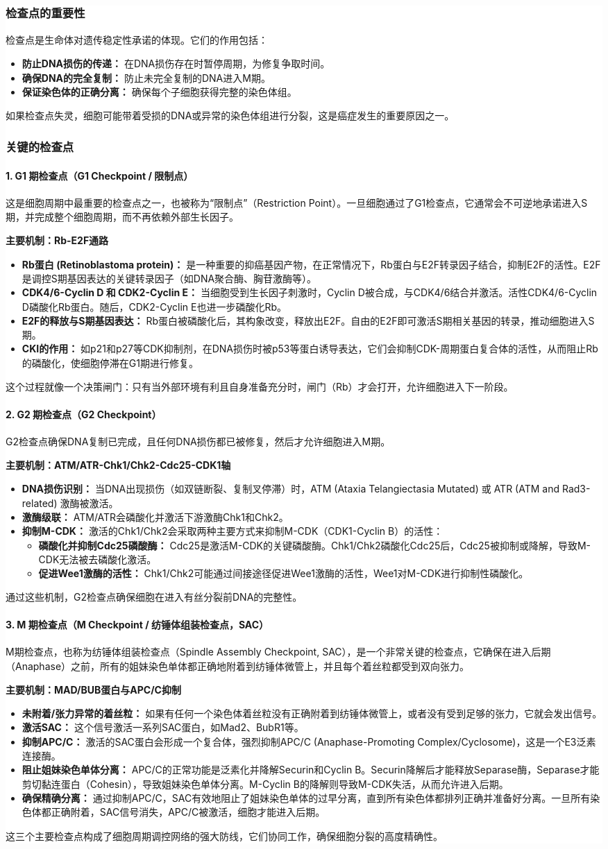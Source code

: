 ### 检查点的重要性

检查点是生命体对遗传稳定性承诺的体现。它们的作用包括：
*   **防止DNA损伤的传递：** 在DNA损伤存在时暂停周期，为修复争取时间。
*   **确保DNA的完全复制：** 防止未完全复制的DNA进入M期。
*   **保证染色体的正确分离：** 确保每个子细胞获得完整的染色体组。

如果检查点失灵，细胞可能带着受损的DNA或异常的染色体组进行分裂，这是癌症发生的重要原因之一。

### 关键的检查点

#### 1. G1 期检查点（G1 Checkpoint / 限制点）

这是细胞周期中最重要的检查点之一，也被称为“限制点”（Restriction Point）。一旦细胞通过了G1检查点，它通常会不可逆地承诺进入S期，并完成整个细胞周期，而不再依赖外部生长因子。

**主要机制：Rb-E2F通路**

*   **Rb蛋白 (Retinoblastoma protein)：** 是一种重要的抑癌基因产物，在正常情况下，Rb蛋白与E2F转录因子结合，抑制E2F的活性。E2F是调控S期基因表达的关键转录因子（如DNA聚合酶、胸苷激酶等）。
*   **CDK4/6-Cyclin D 和 CDK2-Cyclin E：** 当细胞受到生长因子刺激时，Cyclin D被合成，与CDK4/6结合并激活。活性CDK4/6-Cyclin D磷酸化Rb蛋白。随后，CDK2-Cyclin E也进一步磷酸化Rb。
*   **E2F的释放与S期基因表达：** Rb蛋白被磷酸化后，其构象改变，释放出E2F。自由的E2F即可激活S期相关基因的转录，推动细胞进入S期。
*   **CKI的作用：** 如p21和p27等CDK抑制剂，在DNA损伤时被p53等蛋白诱导表达，它们会抑制CDK-周期蛋白复合体的活性，从而阻止Rb的磷酸化，使细胞停滞在G1期进行修复。

这个过程就像一个决策闸门：只有当外部环境有利且自身准备充分时，闸门（Rb）才会打开，允许细胞进入下一阶段。

#### 2. G2 期检查点（G2 Checkpoint）

G2检查点确保DNA复制已完成，且任何DNA损伤都已被修复，然后才允许细胞进入M期。

**主要机制：ATM/ATR-Chk1/Chk2-Cdc25-CDK1轴**

*   **DNA损伤识别：** 当DNA出现损伤（如双链断裂、复制叉停滞）时，ATM (Ataxia Telangiectasia Mutated) 或 ATR (ATM and Rad3-related) 激酶被激活。
*   **激酶级联：** ATM/ATR会磷酸化并激活下游激酶Chk1和Chk2。
*   **抑制M-CDK：** 激活的Chk1/Chk2会采取两种主要方式来抑制M-CDK（CDK1-Cyclin B）的活性：
    *   **磷酸化并抑制Cdc25磷酸酶：** Cdc25是激活M-CDK的关键磷酸酶。Chk1/Chk2磷酸化Cdc25后，Cdc25被抑制或降解，导致M-CDK无法被去磷酸化激活。
    *   **促进Wee1激酶的活性：** Chk1/Chk2可能通过间接途径促进Wee1激酶的活性，Wee1对M-CDK进行抑制性磷酸化。

通过这些机制，G2检查点确保细胞在进入有丝分裂前DNA的完整性。

#### 3. M 期检查点（M Checkpoint / 纺锤体组装检查点，SAC）

M期检查点，也称为纺锤体组装检查点（Spindle Assembly Checkpoint, SAC），是一个非常关键的检查点，它确保在进入后期（Anaphase）之前，所有的姐妹染色单体都正确地附着到纺锤体微管上，并且每个着丝粒都受到双向张力。

**主要机制：MAD/BUB蛋白与APC/C抑制**

*   **未附着/张力异常的着丝粒：** 如果有任何一个染色体着丝粒没有正确附着到纺锤体微管上，或者没有受到足够的张力，它就会发出信号。
*   **激活SAC：** 这个信号激活一系列SAC蛋白，如Mad2、BubR1等。
*   **抑制APC/C：** 激活的SAC蛋白会形成一个复合体，强烈抑制APC/C (Anaphase-Promoting Complex/Cyclosome)，这是一个E3泛素连接酶。
*   **阻止姐妹染色单体分离：** APC/C的正常功能是泛素化并降解Securin和Cyclin B。Securin降解后才能释放Separase酶，Separase才能剪切黏连蛋白（Cohesin），导致姐妹染色单体分离。M-Cyclin B的降解则导致M-CDK失活，从而允许进入后期。
*   **确保精确分离：** 通过抑制APC/C，SAC有效地阻止了姐妹染色单体的过早分离，直到所有染色体都排列正确并准备好分离。一旦所有染色体都正确附着，SAC信号消失，APC/C被激活，细胞才能进入后期。

这三个主要检查点构成了细胞周期调控网络的强大防线，它们协同工作，确保细胞分裂的高度精确性。
